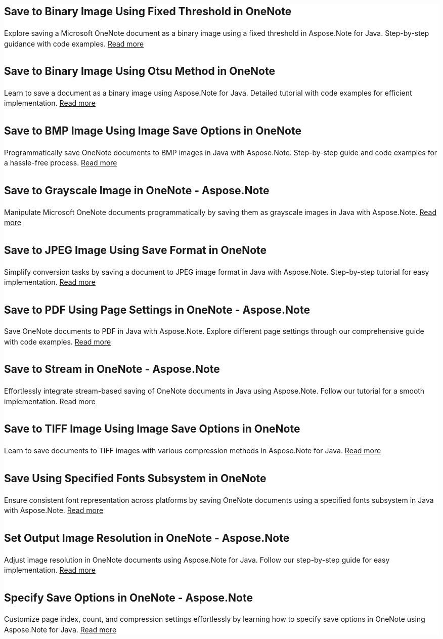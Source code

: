 ## Save to Binary Image Using Fixed Threshold in OneNote
Explore saving a Microsoft OneNote document as a binary image using a fixed threshold in Aspose.Note for Java. Step-by-step guidance with code examples. [Read more](./save-to-binary-image-using-fixed-threshold/)

## Save to Binary Image Using Otsu Method in OneNote
Learn to save a document as a binary image using Aspose.Note for Java. Detailed tutorial with code examples for efficient implementation. [Read more](./save-to-binary-image-using-otsu-method/)

## Save to BMP Image Using Image Save Options in OneNote
Programmatically save OneNote documents to BMP images in Java with Aspose.Note. Step-by-step guide and code examples for a hassle-free process. [Read more](./save-to-bmp-image-using-image-save-options/)

## Save to Grayscale Image in OneNote - Aspose.Note
Manipulate Microsoft OneNote documents programmatically by saving them as grayscale images in Java with Aspose.Note. [Read more](./save-to-grayscale-image/)

## Save to JPEG Image Using Save Format in OneNote
Simplify conversion tasks by saving a document to JPEG image format in Java with Aspose.Note. Step-by-step tutorial for easy implementation. [Read more](./save-to-jpeg-image-using-save-format/)

## Save to PDF Using Page Settings in OneNote - Aspose.Note
Save OneNote documents to PDF in Java with Aspose.Note. Explore different page settings through our comprehensive guide with code examples. [Read more](./save-to-pdf-using-page-settings/)

## Save to Stream in OneNote - Aspose.Note
Effortlessly integrate stream-based saving of OneNote documents in Java using Aspose.Note. Follow our tutorial for a smooth implementation. [Read more](./save-to-stream/)

## Save to TIFF Image Using Image Save Options in OneNote
Learn to save documents to TIFF images with various compression methods in Aspose.Note for Java. [Read more](./save-to-tiff-image-using-image-save-options/)

## Save Using Specified Fonts Subsystem in OneNote
Ensure consistent font representation across platforms by saving OneNote documents using a specified fonts subsystem in Java with Aspose.Note. [Read more](./save-using-specified-fonts-subsystem/)

## Set Output Image Resolution in OneNote - Aspose.Note
Adjust image resolution in OneNote documents using Aspose.Note for Java. Follow our step-by-step guide for easy implementation. [Read more](./set-output-image-resolution/)

## Specify Save Options in OneNote - Aspose.Note
Customize page index, count, and compression settings effortlessly by learning how to specify save options in OneNote using Aspose.Note for Java. [Read more](./specify-save-options/)
